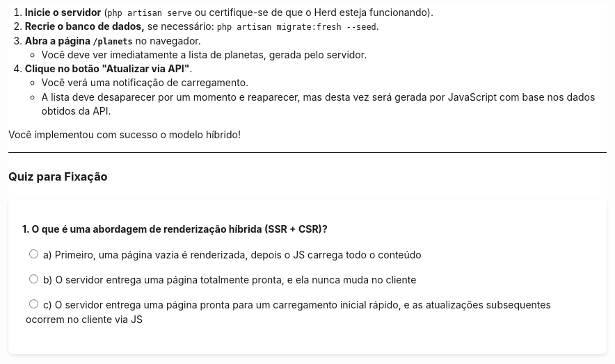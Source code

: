 1.  **Inicie o servidor** (`php artisan serve` ou certifique-se de que o Herd esteja funcionando).
2.  **Recrie o banco de dados,** se necessário: `php artisan migrate:fresh --seed`.
3.  **Abra a página `/planets`** no navegador.
    -   Você deve ver imediatamente a lista de planetas, gerada pelo servidor.
4.  **Clique no botão "Atualizar via API"**.
    -   Você verá uma notificação de carregamento.
    -   A lista deve desaparecer por um momento e reaparecer, mas desta vez será gerada por JavaScript com base nos dados obtidos da API.

Você implementou com sucesso o modelo híbrido!

---

### **Quiz para Fixação**

<style>
    #quiz-container {
        border-radius: 8px;
        padding: 20px;
        margin-top: 20px;
        box-shadow: 0 2px 4px rgba(0,0,0,0.1);
    }
    .question {
        margin-bottom: 15px;
    }
    .question p {
        font-weight: bold;
        margin-bottom: 10px;
    }
    #quiz-container label {
        display: block;
        margin-bottom: 5px;
        cursor: pointer;
        padding: 5px;
        border-radius: 4px;
    }
    #quiz-container button {
        border: none;
        padding: 10px 20px;
        border-radius: 5px;
        cursor: pointer;
        font-size: 16px;
        margin-top: 10px;
    }
    #quiz-container button:hover {
    }
    #quiz-results {
        margin-top: 20px;
        padding: 15px;
        border-radius: 5px;
    }
</style>
<div id="quiz-container">
  <form id="quiz-form">
    <div class="question">
      <p>1. O que é uma abordagem de renderização híbrida (SSR + CSR)?</p>
      <label><input type="radio" name="q1" value="a"> a) Primeiro, uma página vazia é renderizada, depois o JS carrega todo o conteúdo</label>
      <label><input type="radio" name="q1" value="b"> b) O servidor entrega uma página totalmente pronta, e ela nunca muda no cliente</label>
      <label><input type="radio" name="q1" value="c"> c) O servidor entrega uma página pronta para um carregamento inicial rápido, e as atualizações subsequentes ocorrem no cliente via JS</label>
    </div>
    <div class="question">